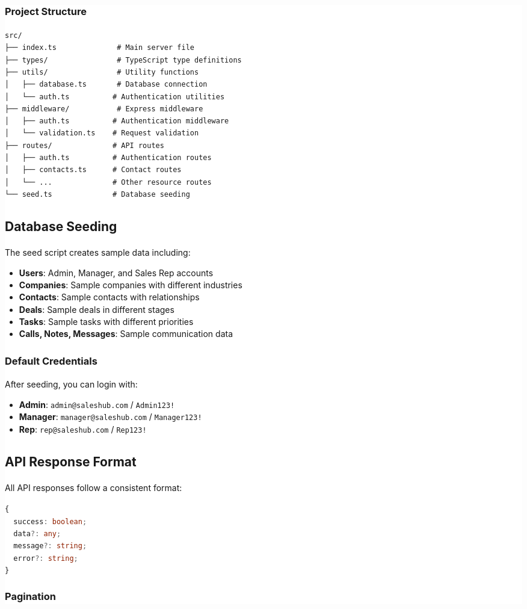 ### Project Structure

```
src/
├── index.ts              # Main server file
├── types/                # TypeScript type definitions
├── utils/                # Utility functions
│   ├── database.ts       # Database connection
│   └── auth.ts          # Authentication utilities
├── middleware/           # Express middleware
│   ├── auth.ts          # Authentication middleware
│   └── validation.ts    # Request validation
├── routes/              # API routes
│   ├── auth.ts          # Authentication routes
│   ├── contacts.ts      # Contact routes
│   └── ...              # Other resource routes
└── seed.ts              # Database seeding
```

## Database Seeding

The seed script creates sample data including:

- **Users**: Admin, Manager, and Sales Rep accounts
- **Companies**: Sample companies with different industries
- **Contacts**: Sample contacts with relationships
- **Deals**: Sample deals in different stages
- **Tasks**: Sample tasks with different priorities
- **Calls, Notes, Messages**: Sample communication data

### Default Credentials

After seeding, you can login with:

- **Admin**: `admin@saleshub.com` / `Admin123!`
- **Manager**: `manager@saleshub.com` / `Manager123!`
- **Rep**: `rep@saleshub.com` / `Rep123!`

## API Response Format

All API responses follow a consistent format:

```typescript
{
  success: boolean;
  data?: any;
  message?: string;
  error?: string;
}
```

### Pagination
